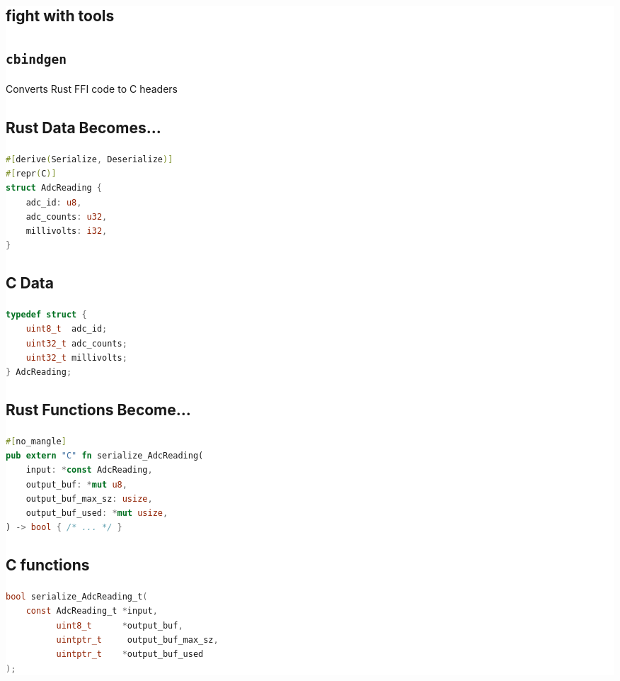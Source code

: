 ## fight with tools

## `cbindgen`

Converts Rust FFI code to C headers

## Rust Data Becomes...

```rust
#[derive(Serialize, Deserialize)]
#[repr(C)]
struct AdcReading {
    adc_id: u8,
    adc_counts: u32,
    millivolts: i32,
}
```

## C Data

```c
typedef struct {
    uint8_t  adc_id;
    uint32_t adc_counts;
    uint32_t millivolts;
} AdcReading;
```

## Rust Functions Become...

```rust
#[no_mangle]
pub extern "C" fn serialize_AdcReading(
    input: *const AdcReading,
    output_buf: *mut u8,
    output_buf_max_sz: usize,
    output_buf_used: *mut usize,
) -> bool { /* ... */ }
```

## C functions

```c
bool serialize_AdcReading_t(
    const AdcReading_t *input,
          uint8_t      *output_buf,
          uintptr_t     output_buf_max_sz,
          uintptr_t    *output_buf_used
);
```

